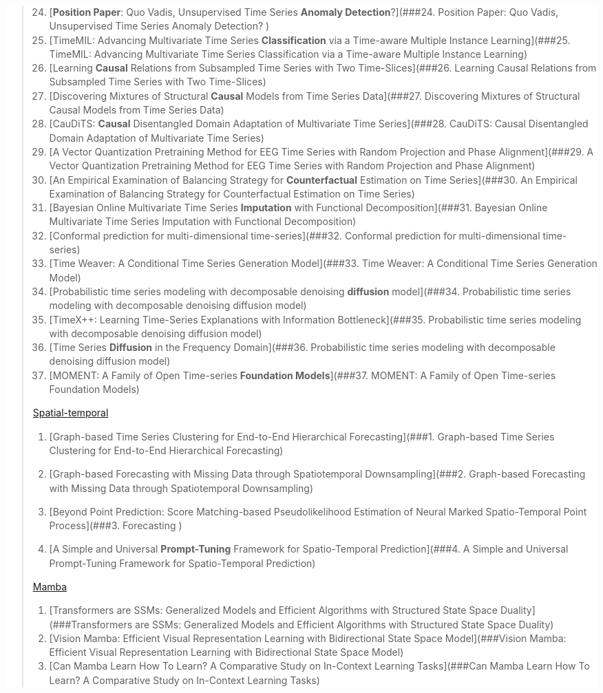 > 24. [**Position Paper**: Quo Vadis, Unsupervised Time Series **Anomaly Detection**?](###24. Position Paper: Quo Vadis, Unsupervised Time Series Anomaly Detection? )
> 25. [TimeMIL: Advancing Multivariate Time Series **Classification** via a Time-aware Multiple Instance Learning](###25. TimeMIL: Advancing Multivariate Time Series Classification via a Time-aware Multiple Instance Learning)
> 26. [Learning **Causal** Relations from Subsampled Time Series with Two Time-Slices](###26. Learning Causal Relations from Subsampled Time Series with Two Time-Slices)
> 27. [Discovering Mixtures of Structural **Causal** Models from Time Series Data](###27. Discovering Mixtures of Structural Causal Models from Time Series Data)
> 28. [CauDiTS: **Causal** Disentangled Domain Adaptation of Multivariate Time Series](###28. CauDiTS: Causal Disentangled Domain Adaptation of Multivariate Time Series)
> 29. [A Vector Quantization Pretraining Method for EEG Time Series with Random Projection and Phase Alignment](###29. A Vector Quantization Pretraining Method for EEG Time Series with Random Projection and Phase Alignment)
> 30. [An Empirical Examination of Balancing Strategy for **Counterfactual** Estimation on Time Series](###30. An Empirical Examination of Balancing Strategy for Counterfactual Estimation on Time Series)	
> 31. [Bayesian Online Multivariate Time Series **Imputation** with Functional Decomposition](###31. Bayesian Online Multivariate Time Series Imputation with Functional Decomposition)	
> 32. [Conformal prediction for multi-dimensional time-series](###32. Conformal prediction for multi-dimensional time-series)	
> 33. [Time Weaver: A Conditional Time Series Generation Model](###33. Time Weaver: A Conditional Time Series Generation Model)	
> 34. [Probabilistic time series modeling with decomposable denoising **diffusion** model](###34. Probabilistic time series modeling with decomposable denoising diffusion model)	
> 35. [TimeX++: Learning Time-Series Explanations with Information Bottleneck](###35. Probabilistic time series modeling with decomposable denoising diffusion model)	
> 36. [Time Series **Diffusion** in the Frequency Domain](###36. Probabilistic time series modeling with decomposable denoising diffusion model)	
> 37. [MOMENT: A Family of Open Time-series **Foundation Models**](###37. MOMENT: A Family of Open Time-series Foundation Models)
>
> [Spatial-temporal](##Spatial-temporal)
>
> 1. [Graph-based Time Series Clustering for End-to-End Hierarchical Forecasting](###1. Graph-based Time Series Clustering for End-to-End Hierarchical Forecasting)	
>
> 2. [Graph-based Forecasting with Missing Data through Spatiotemporal Downsampling](###2. Graph-based Forecasting with Missing Data through Spatiotemporal Downsampling)	
> 3. [Beyond Point Prediction: Score Matching-based Pseudolikelihood Estimation of Neural Marked Spatio-Temporal Point Process](###3. Forecasting )	
> 4. [A Simple and Universal **Prompt-Tuning** Framework for Spatio-Temporal Prediction](###4. A Simple and Universal Prompt-Tuning Framework for Spatio-Temporal Prediction)
>
> [Mamba](##Mamba)
>
> 1. [Transformers are SSMs: Generalized Models and Efficient Algorithms with Structured State Space Duality](###Transformers are SSMs: Generalized Models and Efficient Algorithms with Structured State Space Duality)
> 2. [Vision Mamba: Efficient Visual Representation Learning with Bidirectional State Space Model](###Vision Mamba: Efficient Visual Representation Learning with Bidirectional State Space Model)
> 3. [Can Mamba Learn How To Learn? A Comparative Study on In-Context Learning Tasks](###Can Mamba Learn How To Learn? A Comparative Study on In-Context Learning Tasks)
